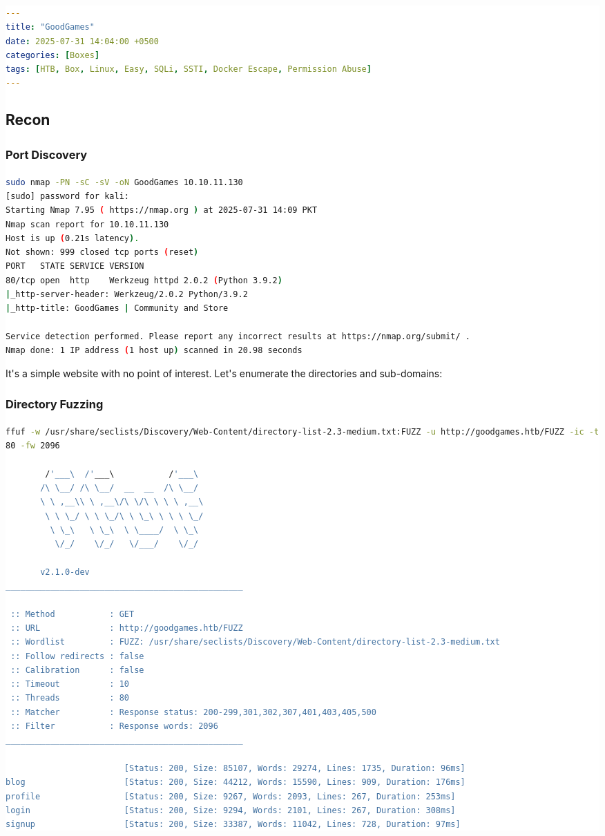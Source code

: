```yaml
---
title: "GoodGames"
date: 2025-07-31 14:04:00 +0500
categories: [Boxes]
tags: [HTB, Box, Linux, Easy, SQLi, SSTI, Docker Escape, Permission Abuse]
---
```


## Recon

### Port Discovery

```bash
sudo nmap -PN -sC -sV -oN GoodGames 10.10.11.130
[sudo] password for kali: 
Starting Nmap 7.95 ( https://nmap.org ) at 2025-07-31 14:09 PKT
Nmap scan report for 10.10.11.130
Host is up (0.21s latency).
Not shown: 999 closed tcp ports (reset)
PORT   STATE SERVICE VERSION
80/tcp open  http    Werkzeug httpd 2.0.2 (Python 3.9.2)
|_http-server-header: Werkzeug/2.0.2 Python/3.9.2
|_http-title: GoodGames | Community and Store

Service detection performed. Please report any incorrect results at https://nmap.org/submit/ .
Nmap done: 1 IP address (1 host up) scanned in 20.98 seconds
```

It's a simple website with no point of interest. Let's enumerate the directories and sub-domains:

### Directory Fuzzing

```bash
ffuf -w /usr/share/seclists/Discovery/Web-Content/directory-list-2.3-medium.txt:FUZZ -u http://goodgames.htb/FUZZ -ic -t 80 -fw 2096

        /'___\  /'___\           /'___\       
       /\ \__/ /\ \__/  __  __  /\ \__/       
       \ \ ,__\\ \ ,__\/\ \/\ \ \ \ ,__\      
        \ \ \_/ \ \ \_/\ \ \_\ \ \ \ \_/      
         \ \_\   \ \_\  \ \____/  \ \_\       
          \/_/    \/_/   \/___/    \/_/       

       v2.1.0-dev
________________________________________________

 :: Method           : GET
 :: URL              : http://goodgames.htb/FUZZ
 :: Wordlist         : FUZZ: /usr/share/seclists/Discovery/Web-Content/directory-list-2.3-medium.txt
 :: Follow redirects : false
 :: Calibration      : false
 :: Timeout          : 10
 :: Threads          : 80
 :: Matcher          : Response status: 200-299,301,302,307,401,403,405,500
 :: Filter           : Response words: 2096
________________________________________________

                        [Status: 200, Size: 85107, Words: 29274, Lines: 1735, Duration: 96ms]
blog                    [Status: 200, Size: 44212, Words: 15590, Lines: 909, Duration: 176ms]
profile                 [Status: 200, Size: 9267, Words: 2093, Lines: 267, Duration: 253ms]
login                   [Status: 200, Size: 9294, Words: 2101, Lines: 267, Duration: 308ms]
signup                  [Status: 200, Size: 33387, Words: 11042, Lines: 728, Duration: 97ms]
```